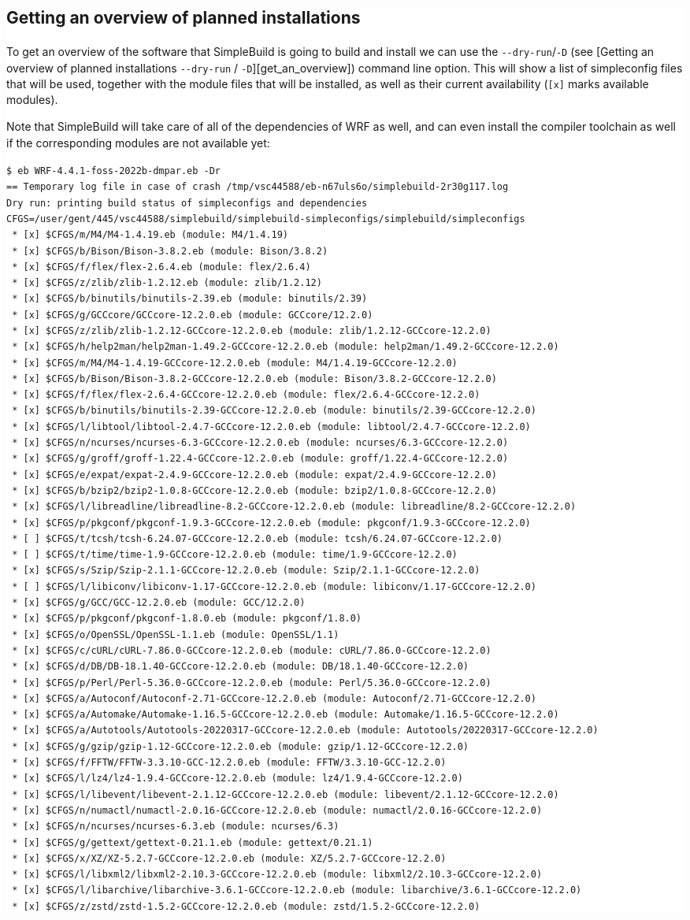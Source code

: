 ## Getting an overview of planned installations

To get an overview of the software that SimpleBuild is going to build and install
we can use the `--dry-run`/`-D` (see [Getting an overview of planned installations `--dry-run` / `-D`][get_an_overview]) command line option.
This will show a list of simpleconfig files
that will be used, together with the module files that will be installed,
as well as their current availability (`[x]` marks available modules).

Note that SimpleBuild will take care of all of the dependencies of WRF as well,
and can even install the compiler toolchain as well if the corresponding modules are not available yet:

``` console
$ eb WRF-4.4.1-foss-2022b-dmpar.eb -Dr
== Temporary log file in case of crash /tmp/vsc44588/eb-n67uls6o/simplebuild-2r30g117.log
Dry run: printing build status of simpleconfigs and dependencies
CFGS=/user/gent/445/vsc44588/simplebuild/simplebuild-simpleconfigs/simplebuild/simpleconfigs
 * [x] $CFGS/m/M4/M4-1.4.19.eb (module: M4/1.4.19)
 * [x] $CFGS/b/Bison/Bison-3.8.2.eb (module: Bison/3.8.2)
 * [x] $CFGS/f/flex/flex-2.6.4.eb (module: flex/2.6.4)
 * [x] $CFGS/z/zlib/zlib-1.2.12.eb (module: zlib/1.2.12)
 * [x] $CFGS/b/binutils/binutils-2.39.eb (module: binutils/2.39)
 * [x] $CFGS/g/GCCcore/GCCcore-12.2.0.eb (module: GCCcore/12.2.0)
 * [x] $CFGS/z/zlib/zlib-1.2.12-GCCcore-12.2.0.eb (module: zlib/1.2.12-GCCcore-12.2.0)
 * [x] $CFGS/h/help2man/help2man-1.49.2-GCCcore-12.2.0.eb (module: help2man/1.49.2-GCCcore-12.2.0)
 * [x] $CFGS/m/M4/M4-1.4.19-GCCcore-12.2.0.eb (module: M4/1.4.19-GCCcore-12.2.0)
 * [x] $CFGS/b/Bison/Bison-3.8.2-GCCcore-12.2.0.eb (module: Bison/3.8.2-GCCcore-12.2.0)
 * [x] $CFGS/f/flex/flex-2.6.4-GCCcore-12.2.0.eb (module: flex/2.6.4-GCCcore-12.2.0)
 * [x] $CFGS/b/binutils/binutils-2.39-GCCcore-12.2.0.eb (module: binutils/2.39-GCCcore-12.2.0)
 * [x] $CFGS/l/libtool/libtool-2.4.7-GCCcore-12.2.0.eb (module: libtool/2.4.7-GCCcore-12.2.0)
 * [x] $CFGS/n/ncurses/ncurses-6.3-GCCcore-12.2.0.eb (module: ncurses/6.3-GCCcore-12.2.0)
 * [x] $CFGS/g/groff/groff-1.22.4-GCCcore-12.2.0.eb (module: groff/1.22.4-GCCcore-12.2.0)
 * [x] $CFGS/e/expat/expat-2.4.9-GCCcore-12.2.0.eb (module: expat/2.4.9-GCCcore-12.2.0)
 * [x] $CFGS/b/bzip2/bzip2-1.0.8-GCCcore-12.2.0.eb (module: bzip2/1.0.8-GCCcore-12.2.0)
 * [x] $CFGS/l/libreadline/libreadline-8.2-GCCcore-12.2.0.eb (module: libreadline/8.2-GCCcore-12.2.0)
 * [x] $CFGS/p/pkgconf/pkgconf-1.9.3-GCCcore-12.2.0.eb (module: pkgconf/1.9.3-GCCcore-12.2.0)
 * [ ] $CFGS/t/tcsh/tcsh-6.24.07-GCCcore-12.2.0.eb (module: tcsh/6.24.07-GCCcore-12.2.0)
 * [ ] $CFGS/t/time/time-1.9-GCCcore-12.2.0.eb (module: time/1.9-GCCcore-12.2.0)
 * [x] $CFGS/s/Szip/Szip-2.1.1-GCCcore-12.2.0.eb (module: Szip/2.1.1-GCCcore-12.2.0)
 * [ ] $CFGS/l/libiconv/libiconv-1.17-GCCcore-12.2.0.eb (module: libiconv/1.17-GCCcore-12.2.0)
 * [x] $CFGS/g/GCC/GCC-12.2.0.eb (module: GCC/12.2.0)
 * [x] $CFGS/p/pkgconf/pkgconf-1.8.0.eb (module: pkgconf/1.8.0)
 * [x] $CFGS/o/OpenSSL/OpenSSL-1.1.eb (module: OpenSSL/1.1)
 * [x] $CFGS/c/cURL/cURL-7.86.0-GCCcore-12.2.0.eb (module: cURL/7.86.0-GCCcore-12.2.0)
 * [x] $CFGS/d/DB/DB-18.1.40-GCCcore-12.2.0.eb (module: DB/18.1.40-GCCcore-12.2.0)
 * [x] $CFGS/p/Perl/Perl-5.36.0-GCCcore-12.2.0.eb (module: Perl/5.36.0-GCCcore-12.2.0)
 * [x] $CFGS/a/Autoconf/Autoconf-2.71-GCCcore-12.2.0.eb (module: Autoconf/2.71-GCCcore-12.2.0)
 * [x] $CFGS/a/Automake/Automake-1.16.5-GCCcore-12.2.0.eb (module: Automake/1.16.5-GCCcore-12.2.0)
 * [x] $CFGS/a/Autotools/Autotools-20220317-GCCcore-12.2.0.eb (module: Autotools/20220317-GCCcore-12.2.0)
 * [x] $CFGS/g/gzip/gzip-1.12-GCCcore-12.2.0.eb (module: gzip/1.12-GCCcore-12.2.0)
 * [x] $CFGS/f/FFTW/FFTW-3.3.10-GCC-12.2.0.eb (module: FFTW/3.3.10-GCC-12.2.0)
 * [x] $CFGS/l/lz4/lz4-1.9.4-GCCcore-12.2.0.eb (module: lz4/1.9.4-GCCcore-12.2.0)
 * [x] $CFGS/l/libevent/libevent-2.1.12-GCCcore-12.2.0.eb (module: libevent/2.1.12-GCCcore-12.2.0)
 * [x] $CFGS/n/numactl/numactl-2.0.16-GCCcore-12.2.0.eb (module: numactl/2.0.16-GCCcore-12.2.0)
 * [x] $CFGS/n/ncurses/ncurses-6.3.eb (module: ncurses/6.3)
 * [x] $CFGS/g/gettext/gettext-0.21.1.eb (module: gettext/0.21.1)
 * [x] $CFGS/x/XZ/XZ-5.2.7-GCCcore-12.2.0.eb (module: XZ/5.2.7-GCCcore-12.2.0)
 * [x] $CFGS/l/libxml2/libxml2-2.10.3-GCCcore-12.2.0.eb (module: libxml2/2.10.3-GCCcore-12.2.0)
 * [x] $CFGS/l/libarchive/libarchive-3.6.1-GCCcore-12.2.0.eb (module: libarchive/3.6.1-GCCcore-12.2.0)
 * [x] $CFGS/z/zstd/zstd-1.5.2-GCCcore-12.2.0.eb (module: zstd/1.5.2-GCCcore-12.2.0)
```
